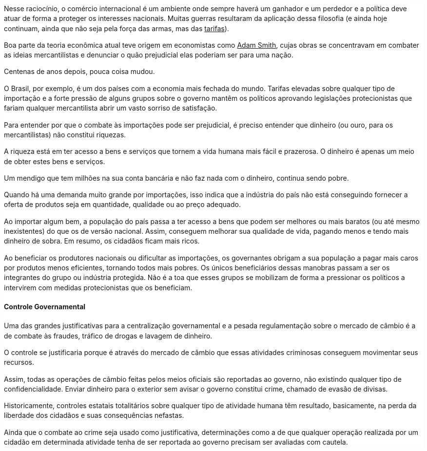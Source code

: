 Nesse raciocínio, o comércio internacional é um ambiente onde sempre haverá um ganhador e um perdedor e a política deve atuar de forma a proteger os interesses nacionais. Muitas guerras resultaram da aplicação dessa filosofia (e ainda hoje continuam, ainda que não seja pela força das armas, mas das [tarifas](https://www.mises.org.br/Article.aspx?id=2917)).

Boa parte da teoria econômica atual teve origem em economistas como [Adam Smith](https://pt.wikipedia.org/wiki/Adam_Smith), cujas obras se concentravam em combater as ideias mercantilistas e denunciar o quão prejudicial elas poderiam ser para uma nação.

Centenas de anos depois, pouca coisa mudou.

O Brasil, por exemplo, é um dos países com a economia mais fechada do mundo. Tarifas elevadas sobre qualquer tipo de importação e a forte pressão de alguns grupos sobre o governo mantêm os políticos aprovando legislações protecionistas que fariam qualquer mercantilista abrir um vasto sorriso de satisfação.

Para entender por que o combate às importações pode ser prejudicial, é preciso entender que dinheiro (ou ouro, para os mercantilistas) não constitui riquezas.

A riqueza está em ter acesso a bens e serviços que tornem a vida humana mais fácil e prazerosa. O dinheiro é apenas um meio de obter estes bens e serviços.

Um mendigo que tem milhões na sua conta bancária e não faz nada com o dinheiro, continua sendo pobre.

Quando há uma demanda muito grande por importações, isso indica que a indústria do país não está conseguindo fornecer a oferta de produtos seja em quantidade, qualidade ou ao preço adequado.

Ao importar algum bem, a população do país passa a ter acesso a bens que podem ser melhores ou mais baratos (ou até mesmo inexistentes) do que os de versão nacional. Assim, conseguem melhorar sua qualidade de vida, pagando menos e tendo mais dinheiro de sobra. Em resumo, os cidadãos ficam mais ricos.

Ao beneficiar os produtores nacionais ou dificultar as importações, os governantes obrigam a sua população a pagar mais caros por produtos menos eficientes, tornando todos mais pobres. Os únicos beneficiários dessas manobras passam a ser os integrantes do grupo ou indústria protegida. Não é a toa que esses grupos se mobilizam de forma a pressionar os políticos a intervirem com medidas protecionistas que os beneficiam.

</div>

<div class="borderBox">

<h4>Controle Governamental</h4>

Uma das grandes justificativas para a centralização governamental e a pesada regulamentação sobre o mercado de câmbio é a de combate às fraudes, tráfico de drogas e lavagem de dinheiro.

O controle se justificaria porque é através do mercado de câmbio que essas atividades criminosas conseguem movimentar seus recursos.

Assim, todas as operações de câmbio feitas pelos meios oficiais são reportadas ao governo, não existindo qualquer tipo de confidencialidade. Enviar dinheiro para o exterior sem avisar o governo constitui crime, chamado de evasão de divisas.

Historicamente, controles estatais totalitários sobre qualquer tipo de atividade humana têm resultado, basicamente, na perda da liberdade dos cidadãos e suas consequências nefastas.

Ainda que o combate ao crime seja usado como justificativa, determinações como a de que qualquer operação realizada por um cidadão em determinada atividade tenha de ser reportada ao governo precisam ser avaliadas com cautela. 
